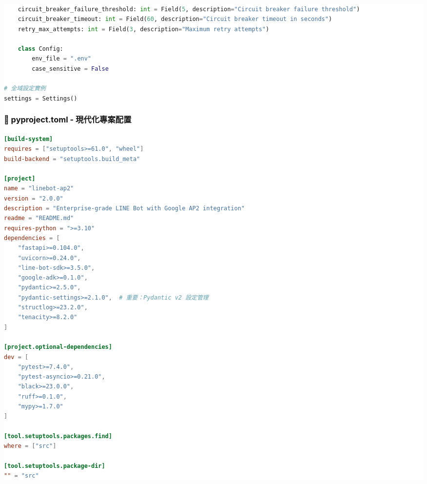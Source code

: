 ```python
    circuit_breaker_failure_threshold: int = Field(5, description="Circuit breaker failure threshold")
    circuit_breaker_timeout: int = Field(60, description="Circuit breaker timeout in seconds")
    retry_max_attempts: int = Field(3, description="Maximum retry attempts")
    
    class Config:
        env_file = ".env"
        case_sensitive = False

# 全域設定實例
settings = Settings()
```

### 🔐 pyproject.toml - 現代化專案配置

```toml
[build-system]
requires = ["setuptools>=61.0", "wheel"]
build-backend = "setuptools.build_meta"

[project]
name = "linebot-ap2"
version = "2.0.0"
description = "Enterprise-grade LINE Bot with Google AP2 integration"
readme = "README.md"
requires-python = ">=3.10"
dependencies = [
    "fastapi>=0.104.0",
    "uvicorn>=0.24.0",
    "line-bot-sdk>=3.5.0",
    "google-adk>=0.1.0",
    "pydantic>=2.5.0",
    "pydantic-settings>=2.1.0",  # 重要：Pydantic v2 設定管理
    "structlog>=23.2.0",
    "tenacity>=8.2.0"
]

[project.optional-dependencies]
dev = [
    "pytest>=7.4.0",
    "pytest-asyncio>=0.21.0",
    "black>=23.0.0",
    "ruff>=0.1.0",
    "mypy>=1.7.0"
]

[tool.setuptools.packages.find]
where = ["src"]

[tool.setuptools.package-dir]
"" = "src"
```
